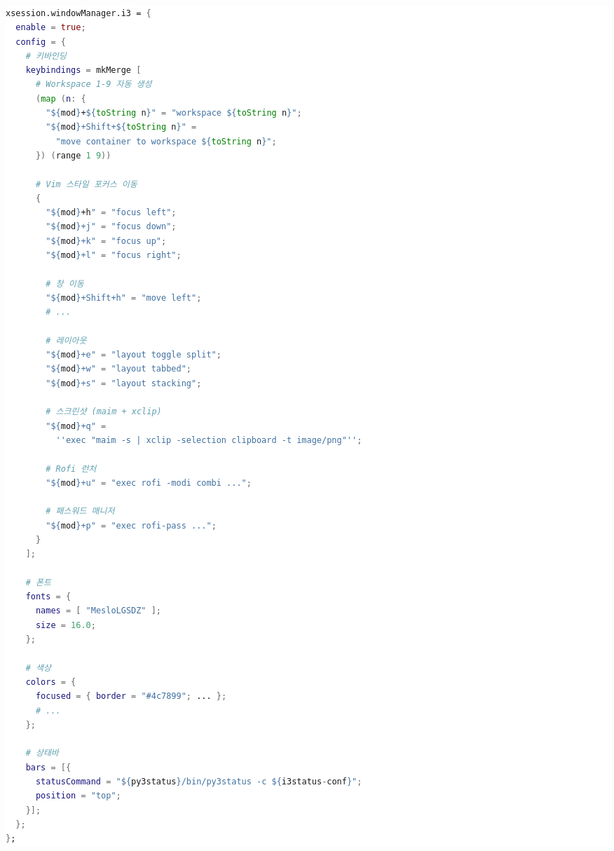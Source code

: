 ```nix
xsession.windowManager.i3 = {
  enable = true;
  config = {
    # 키바인딩
    keybindings = mkMerge [
      # Workspace 1-9 자동 생성
      (map (n: {
        "${mod}+${toString n}" = "workspace ${toString n}";
        "${mod}+Shift+${toString n}" =
          "move container to workspace ${toString n}";
      }) (range 1 9))

      # Vim 스타일 포커스 이동
      {
        "${mod}+h" = "focus left";
        "${mod}+j" = "focus down";
        "${mod}+k" = "focus up";
        "${mod}+l" = "focus right";

        # 창 이동
        "${mod}+Shift+h" = "move left";
        # ...

        # 레이아웃
        "${mod}+e" = "layout toggle split";
        "${mod}+w" = "layout tabbed";
        "${mod}+s" = "layout stacking";

        # 스크린샷 (maim + xclip)
        "${mod}+q" =
          ''exec "maim -s | xclip -selection clipboard -t image/png"'';

        # Rofi 런처
        "${mod}+u" = "exec rofi -modi combi ...";

        # 패스워드 매니저
        "${mod}+p" = "exec rofi-pass ...";
      }
    ];

    # 폰트
    fonts = {
      names = [ "MesloLGSDZ" ];
      size = 16.0;
    };

    # 색상
    colors = {
      focused = { border = "#4c7899"; ... };
      # ...
    };

    # 상태바
    bars = [{
      statusCommand = "${py3status}/bin/py3status -c ${i3status-conf}";
      position = "top";
    }];
  };
};
```
